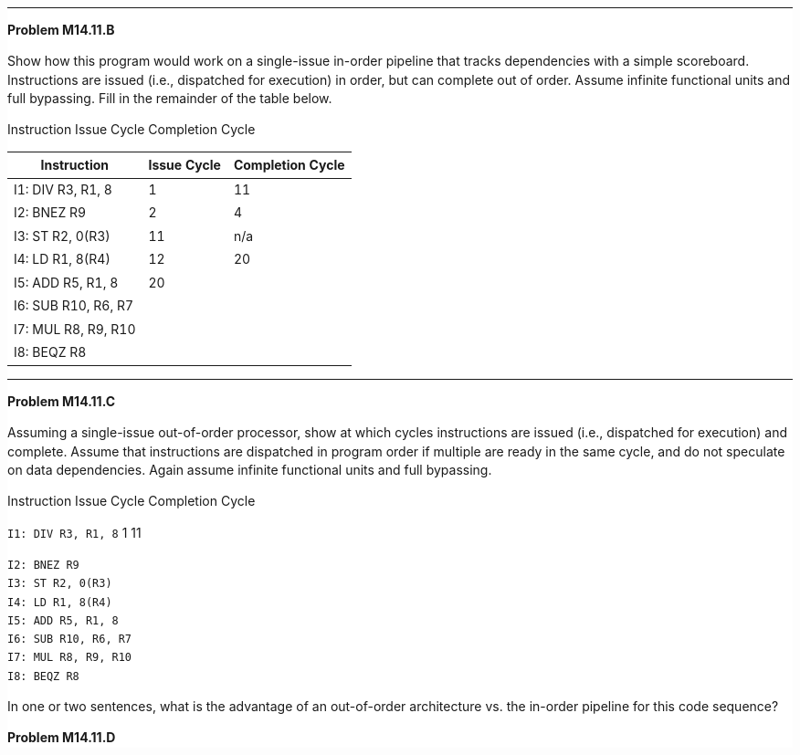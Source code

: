 
-----

**Problem M14.11.B**

Show how this program would work on a single-issue in-order pipeline that tracks dependencies
with a simple scoreboard. Instructions are issued (i.e., dispatched for execution) in order, but can
complete out of order. Assume infinite functional units and full bypassing. Fill in the remainder
of the table below.

Instruction Issue Cycle Completion Cycle

|Instruction|Issue Cycle|Completion Cycle|
|---|---|---|
|I1: DIV R3, R1, 8|1|11|
|I2: BNEZ R9|2|4|
|I3: ST R2, 0(R3)|11|n/a|
|I4: LD R1, 8(R4)|12|20|
|I5: ADD R5, R1, 8|20||
|I6: SUB R10, R6, R7|||
|I7: MUL R8, R9, R10|||
|I8: BEQZ R8|||


-----

**Problem M14.11.C**

Assuming a single-issue out-of-order processor, show at which cycles instructions are issued
(i.e., dispatched for execution) and complete. Assume that instructions are dispatched in program
order if multiple are ready in the same cycle, and do not speculate on data dependencies. Again
assume infinite functional units and full bypassing.

Instruction Issue Cycle Completion Cycle

`I1: DIV R3, R1, 8` 1 11
```
I2: BNEZ R9
I3: ST R2, 0(R3)
I4: LD R1, 8(R4)
I5: ADD R5, R1, 8
I6: SUB R10, R6, R7
I7: MUL R8, R9, R10
I8: BEQZ R8

```
In one or two sentences, what is the advantage of an out-of-order architecture vs. the in-order
pipeline for this code sequence?

**Problem M14.11.D**
